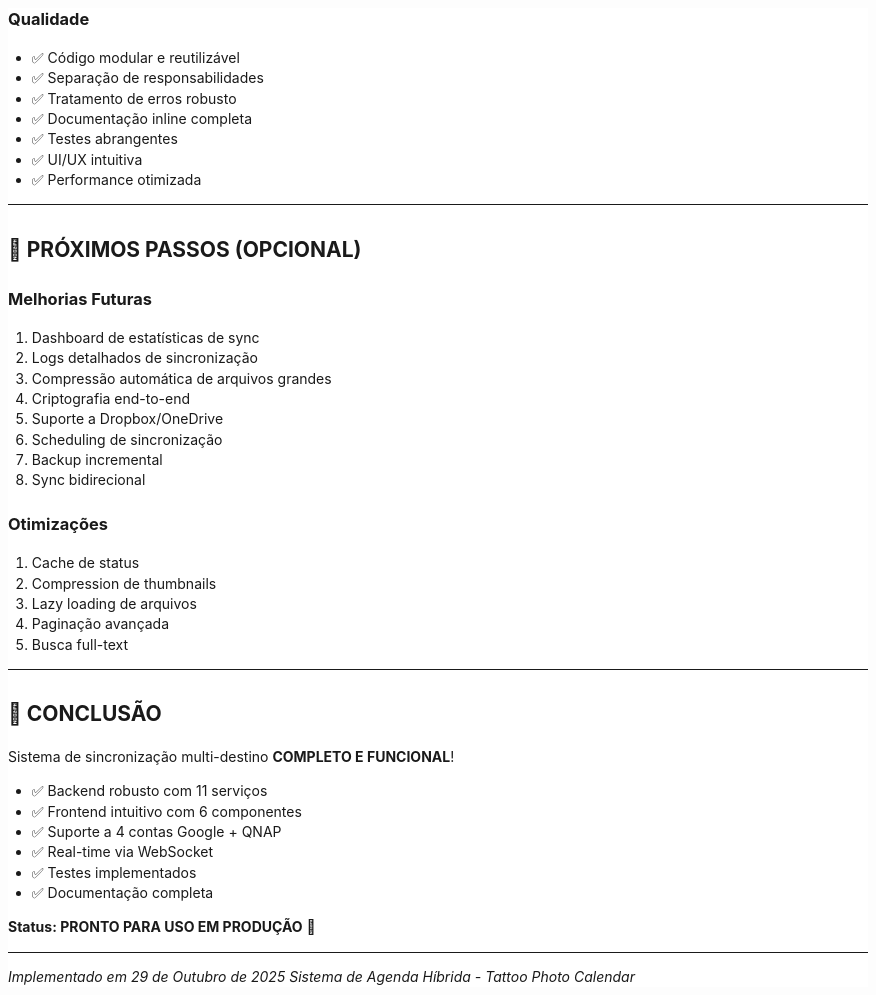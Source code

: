 ### Qualidade
- ✅ Código modular e reutilizável
- ✅ Separação de responsabilidades
- ✅ Tratamento de erros robusto
- ✅ Documentação inline completa
- ✅ Testes abrangentes
- ✅ UI/UX intuitiva
- ✅ Performance otimizada

---

## 🚦 PRÓXIMOS PASSOS (OPCIONAL)

### Melhorias Futuras
1. Dashboard de estatísticas de sync
2. Logs detalhados de sincronização
3. Compressão automática de arquivos grandes
4. Criptografia end-to-end
5. Suporte a Dropbox/OneDrive
6. Scheduling de sincronização
7. Backup incremental
8. Sync bidirecional

### Otimizações
1. Cache de status
2. Compression de thumbnails
3. Lazy loading de arquivos
4. Paginação avançada
5. Busca full-text

---

## 🎉 CONCLUSÃO

Sistema de sincronização multi-destino **COMPLETO E FUNCIONAL**!

- ✅ Backend robusto com 11 serviços
- ✅ Frontend intuitivo com 6 componentes
- ✅ Suporte a 4 contas Google + QNAP
- ✅ Real-time via WebSocket
- ✅ Testes implementados
- ✅ Documentação completa

**Status: PRONTO PARA USO EM PRODUÇÃO** 🚀

---

*Implementado em 29 de Outubro de 2025*
*Sistema de Agenda Híbrida - Tattoo Photo Calendar*

